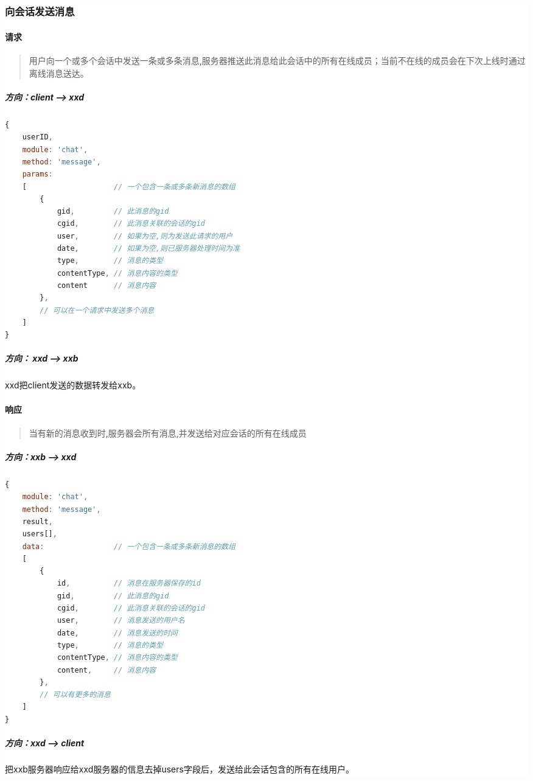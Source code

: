 ### 向会话发送消息
#### 请求
>用户向一个或多个会话中发送一条或多条消息,服务器推送此消息给此会话中的所有在线成员；当前不在线的成员会在下次上线时通过离线消息送达。

##### 方向：client --> xxd
```js
{
    userID,
    module: 'chat',
    method: 'message',
    params: 
    [                    // 一个包含一条或多条新消息的数组
        {
            gid,         // 此消息的gid
            cgid,        // 此消息关联的会话的gid
            user,        // 如果为空,则为发送此请求的用户
            date,        // 如果为空,则已服务器处理时间为准
            type,        // 消息的类型
            contentType, // 消息内容的类型
            content      // 消息内容
        },
        // 可以在一个请求中发送多个消息
    ]
}
```
##### 方向： xxd --> xxb
xxd把client发送的数据转发给xxb。

#### 响应
>当有新的消息收到时,服务器会所有消息,并发送给对应会话的所有在线成员

##### 方向：xxb --> xxd
```js
{
    module: 'chat',
    method: 'message',
    result,
    users[],
    data:                // 一个包含一条或多条新消息的数组
    [
        {
            id,          // 消息在服务器保存的id
            gid,         // 此消息的gid
            cgid,        // 此消息关联的会话的gid
            user,        // 消息发送的用户名
            date,        // 消息发送的时间
            type,        // 消息的类型
            contentType, // 消息内容的类型
            content,     // 消息内容
        },
        // 可以有更多的消息
    ]
}
```
##### 方向：xxd --> client
把xxb服务器响应给xxd服务器的信息去掉users字段后，发送给此会话包含的所有在线用户。
